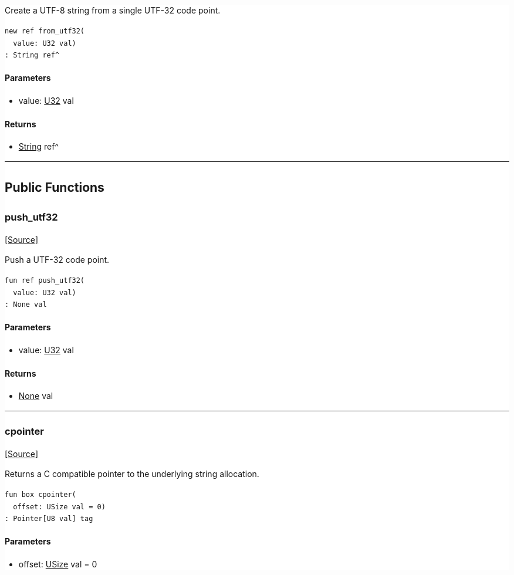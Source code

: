 
Create a UTF-8 string from a single UTF-32 code point.


```pony
new ref from_utf32(
  value: U32 val)
: String ref^
```
#### Parameters

*   value: [U32](builtin-U32.md) val

#### Returns

* [String](builtin-String.md) ref^

---

## Public Functions

### push_utf32
<span class="source-link">[[Source]](src/builtin/string.md#L-0-189)</span>


Push a UTF-32 code point.


```pony
fun ref push_utf32(
  value: U32 val)
: None val
```
#### Parameters

*   value: [U32](builtin-U32.md) val

#### Returns

* [None](builtin-None.md) val

---

### cpointer
<span class="source-link">[[Source]](src/builtin/string.md#L-0-216)</span>


Returns a C compatible pointer to the underlying string allocation.


```pony
fun box cpointer(
  offset: USize val = 0)
: Pointer[U8 val] tag
```
#### Parameters

*   offset: [USize](builtin-USize.md) val = 0
